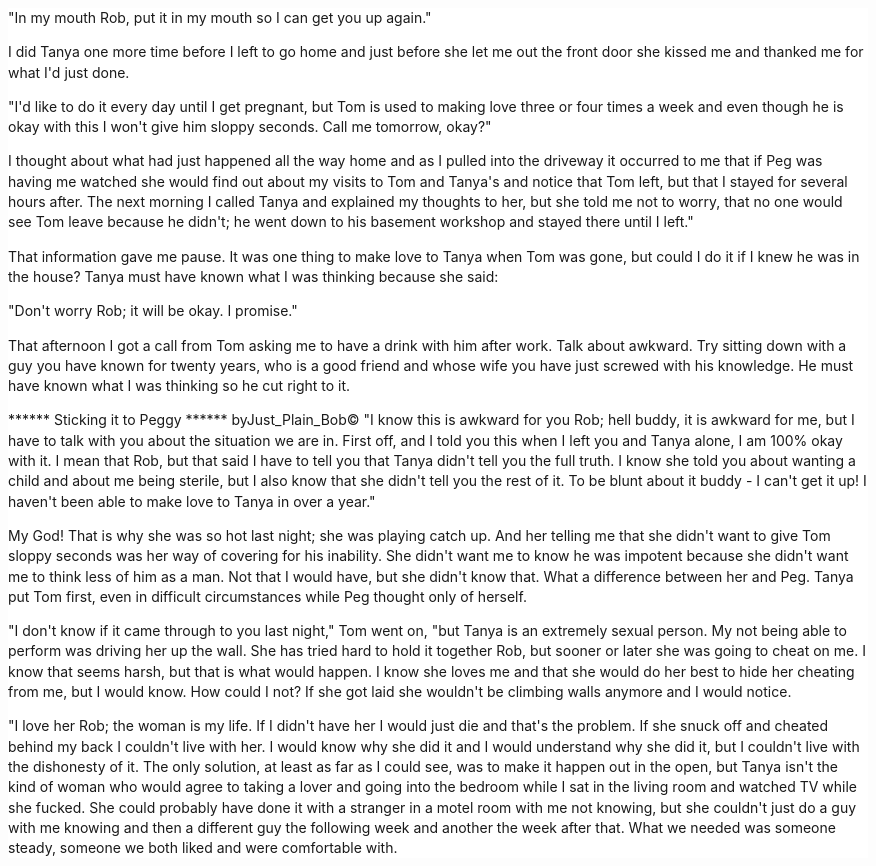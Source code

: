  "In my mouth Rob, put it in my mouth so I can get you up again." 

 I did Tanya one more time before I left to go home and just before she let me out the front door she kissed me and thanked me for what I'd just done. 

 "I'd like to do it every day until I get pregnant, but Tom is used to making love three or four times a week and even though he is okay with this I won't give him sloppy seconds. Call me tomorrow, okay?" 

 I thought about what had just happened all the way home and as I pulled into the driveway it occurred to me that if Peg was having me watched she would find out about my visits to Tom and Tanya's and notice that Tom left, but that I stayed for several hours after. The next morning I called Tanya and explained my thoughts to her, but she told me not to worry, that no one would see Tom leave because he didn't; he went down to his basement workshop and stayed there until I left." 

 That information gave me pause. It was one thing to make love to Tanya when Tom was gone, but could I do it if I knew he was in the house? Tanya must have known what I was thinking because she said: 

 "Don't worry Rob; it will be okay. I promise." 

 That afternoon I got a call from Tom asking me to have a drink with him after work. Talk about awkward. Try sitting down with a guy you have known for twenty years, who is a good friend and whose wife you have just screwed with his knowledge. He must have known what I was thinking so he cut right to it.  

 

 ****** Sticking it to Peggy ****** byJust_Plain_Bob© "I know this is awkward for you Rob; hell buddy, it is awkward for me, but I have to talk with you about the situation we are in. First off, and I told you this when I left you and Tanya alone, I am 100% okay with it. I mean that Rob, but that said I have to tell you that Tanya didn't tell you the full truth. I know she told you about wanting a child and about me being sterile, but I also know that she didn't tell you the rest of it. To be blunt about it buddy - I can't get it up! I haven't been able to make love to Tanya in over a year." 

 My God! That is why she was so hot last night; she was playing catch up. And her telling me that she didn't want to give Tom sloppy seconds was her way of covering for his inability. She didn't want me to know he was impotent because she didn't want me to think less of him as a man. Not that I would have, but she didn't know that. What a difference between her and Peg. Tanya put Tom first, even in difficult circumstances while Peg thought only of herself. 

 "I don't know if it came through to you last night," Tom went on, "but Tanya is an extremely sexual person. My not being able to perform was driving her up the wall. She has tried hard to hold it together Rob, but sooner or later she was going to cheat on me. I know that seems harsh, but that is what would happen. I know she loves me and that she would do her best to hide her cheating from me, but I would know. How could I not? If she got laid she wouldn't be climbing walls anymore and I would notice. 

 "I love her Rob; the woman is my life. If I didn't have her I would just die and that's the problem. If she snuck off and cheated behind my back I couldn't live with her. I would know why she did it and I would understand why she did it, but I couldn't live with the dishonesty of it. The only solution, at least as far as I could see, was to make it happen out in the open, but Tanya isn't the kind of woman who would agree to taking a lover and going into the bedroom while I sat in the living room and watched TV while she fucked. She could probably have done it with a stranger in a motel room with me not knowing, but she couldn't just do a guy with me knowing and then a different guy the following week and another the week after that. What we needed was someone steady, someone we both liked and were comfortable with. 
